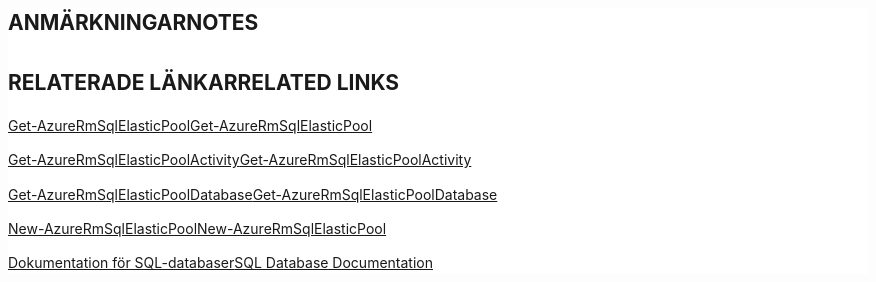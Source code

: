 ## <span data-ttu-id="92da2-198">ANMÄRKNINGAR</span><span class="sxs-lookup"><span data-stu-id="92da2-198">NOTES</span></span>

## <span data-ttu-id="92da2-199">RELATERADE LÄNKAR</span><span class="sxs-lookup"><span data-stu-id="92da2-199">RELATED LINKS</span></span>

[<span data-ttu-id="92da2-200">Get-AzureRmSqlElasticPool</span><span class="sxs-lookup"><span data-stu-id="92da2-200">Get-AzureRmSqlElasticPool</span></span>](./Get-AzureRmSqlElasticPool.md)

[<span data-ttu-id="92da2-201">Get-AzureRmSqlElasticPoolActivity</span><span class="sxs-lookup"><span data-stu-id="92da2-201">Get-AzureRmSqlElasticPoolActivity</span></span>](./Get-AzureRmSqlElasticPoolActivity.md)

[<span data-ttu-id="92da2-202">Get-AzureRmSqlElasticPoolDatabase</span><span class="sxs-lookup"><span data-stu-id="92da2-202">Get-AzureRmSqlElasticPoolDatabase</span></span>](./Get-AzureRmSqlElasticPoolDatabase.md)

[<span data-ttu-id="92da2-203">New-AzureRmSqlElasticPool</span><span class="sxs-lookup"><span data-stu-id="92da2-203">New-AzureRmSqlElasticPool</span></span>](./New-AzureRmSqlElasticPool.md)

[<span data-ttu-id="92da2-204">Dokumentation för SQL-databaser</span><span class="sxs-lookup"><span data-stu-id="92da2-204">SQL Database Documentation</span></span>](https://docs.microsoft.com/azure/sql-database/)
